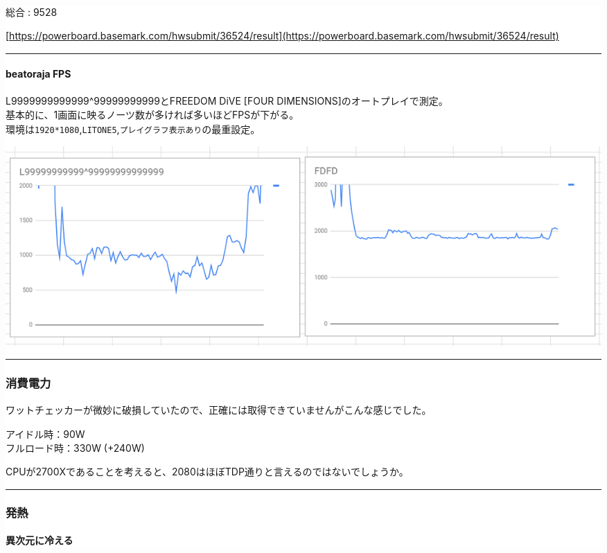 総合 : 9528

[https://powerboard.basemark.com/hwsubmit/36524/result](https://powerboard.basemark.com/hwsubmit/36524/result)

***

#### beatoraja FPS

L9999999999999^99999999999とFREEDOM DiVE [FOUR DIMENSIONS]のオートプレイで測定。<br>
基本的に、1画面に映るノーツ数が多ければ多いほどFPSが下がる。<br>
環境は`1920*1080`,`LITONE5`,`プレイグラフ表示あり`の最重設定。<br>

![](/blog/img/BMS_beatoraja_FPS.png)

***

### 消費電力

ワットチェッカーが微妙に破損していたので、正確には取得できていませんがこんな感じでした。

アイドル時：90W <br>
フルロード時：330W (+240W) 

CPUが2700Xであることを考えると、2080はほぼTDP通りと言えるのではないでしょうか。

***

### 発熱

**異次元に冷える**
